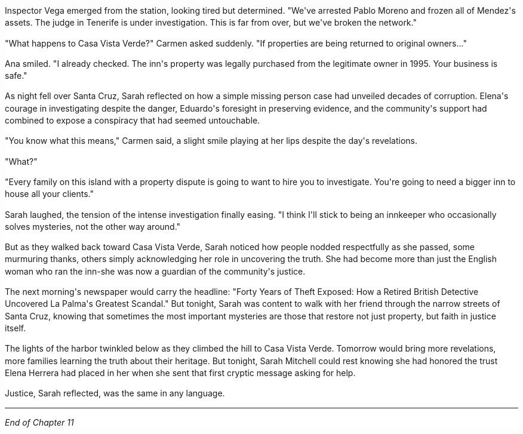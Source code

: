 Inspector Vega emerged from the station, looking tired but determined. "We've arrested Pablo Moreno and frozen all of Mendez's assets. The judge in Tenerife is under investigation. This is far from over, but we've broken the network."

"What happens to Casa Vista Verde?" Carmen asked suddenly. "If properties are being returned to original owners..."

Ana smiled. "I already checked. The inn's property was legally purchased from the legitimate owner in 1995. Your business is safe."

As night fell over Santa Cruz, Sarah reflected on how a simple missing person case had unveiled decades of corruption. Elena's courage in investigating despite the danger, Eduardo's foresight in preserving evidence, and the community's support had combined to expose a conspiracy that had seemed untouchable.

"You know what this means," Carmen said, a slight smile playing at her lips despite the day's revelations.

"What?"

"Every family on this island with a property dispute is going to want to hire you to investigate. You're going to need a bigger inn to house all your clients."

Sarah laughed, the tension of the intense investigation finally easing. "I think I'll stick to being an innkeeper who occasionally solves mysteries, not the other way around."

But as they walked back toward Casa Vista Verde, Sarah noticed how people nodded respectfully as she passed, some murmuring thanks, others simply acknowledging her role in uncovering the truth. She had become more than just the English woman who ran the inn-she was now a guardian of the community's justice.

The next morning's newspaper would carry the headline: "Forty Years of Theft Exposed: How a Retired British Detective Uncovered La Palma's Greatest Scandal." But tonight, Sarah was content to walk with her friend through the narrow streets of Santa Cruz, knowing that sometimes the most important mysteries are those that restore not just property, but faith in justice itself.

The lights of the harbor twinkled below as they climbed the hill to Casa Vista Verde. Tomorrow would bring more revelations, more families learning the truth about their heritage. But tonight, Sarah Mitchell could rest knowing she had honored the trust Elena Herrera had placed in her when she sent that first cryptic message asking for help.

Justice, Sarah reflected, was the same in any language.

---

*End of Chapter 11*